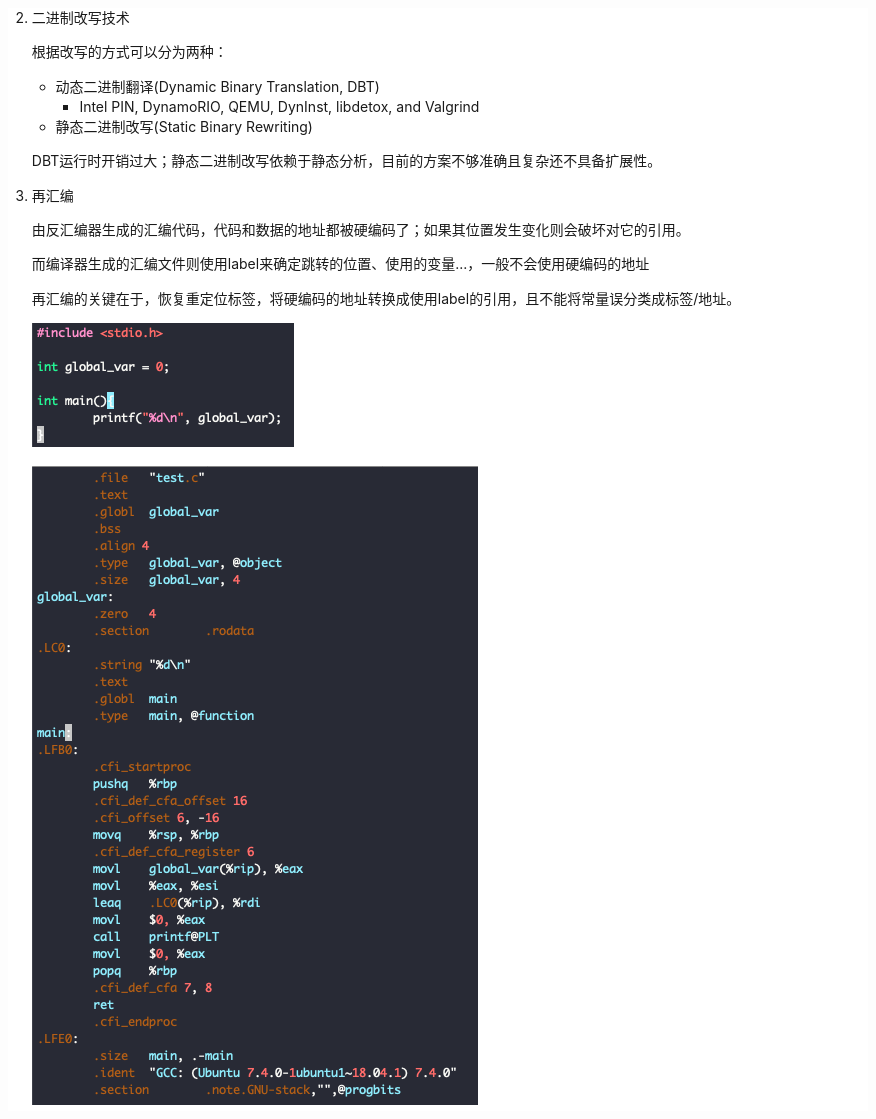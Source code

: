 2. 二进制改写技术

   根据改写的方式可以分为两种：

   - 动态二进制翻译(Dynamic Binary Translation, DBT)
     - Intel PIN, DynamoRIO, QEMU, DynInst, libdetox, and Valgrind
   - 静态二进制改写(Static Binary Rewriting)

   DBT运行时开销过大；静态二进制改写依赖于静态分析，目前的方案不够准确且复杂还不具备扩展性。

   

3. 再汇编

   由反汇编器生成的汇编代码，代码和数据的地址都被硬编码了；如果其位置发生变化则会破坏对它的引用。

   而编译器生成的汇编文件则使用label来确定跳转的位置、使用的变量...，一般不会使用硬编码的地址

   再汇编的关键在于，恢复重定位标签，将硬编码的地址转换成使用label的引用，且不能将常量误分类成标签/地址。

   ![image-20191105153853244](/images/2019-11-06/image-20191105153853244.png)

   ![image-20191030162130390](/images/2019-11-06/image-20191030162130390.png)
